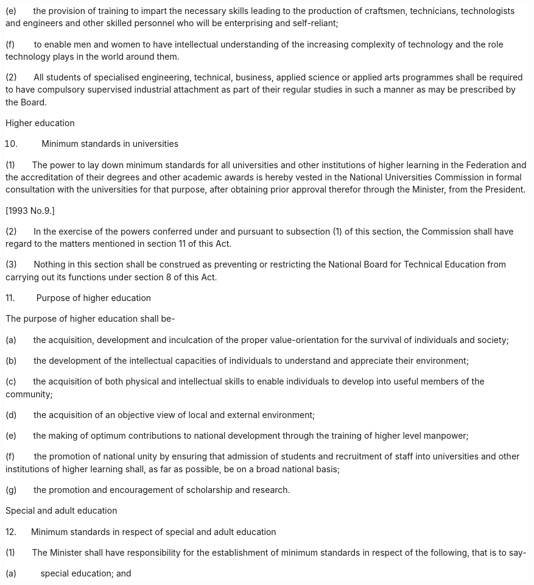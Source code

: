 (e)       the provision of training to impart the necessary skills leading to the production of craftsmen, technicians, technologists and engineers and other skilled personnel who will be enterprising and self-reliant;

(f)        to enable men and women to have intellectual understanding of the increasing complexity of technology and the role technology plays in the world around them.

(2)       All students of specialised engineering, technical, business, applied science or applied arts programmes shall be required to have compulsory supervised industrial attachment as part of their regular studies in such a manner as may be prescribed by the Board.

Higher education

10.          Minimum standards in universities

(1)       The power to lay down minimum standards for all universities and other institutions of higher learning in the Federation and the accreditation of their degrees and other academic awards is hereby vested in the National Universities Commission in formal consultation with the universities for that purpose, after obtaining prior approval therefor through the Minister, from the President.

[1993 No.9.]

(2)       In the exercise of the powers conferred under and pursuant to subsection (1) of this section, the Commission shall have regard to the matters mentioned in section 11 of this Act.

(3)       Nothing in this section shall be construed as preventing or restricting the National Board for Technical Education from carrying out its functions under section 8 of this Act.

11.         Purpose of higher education

The purpose of higher education shall be-

(a)       the acquisition, development and inculcation of the proper value-orientation for the survival of individuals and society;

(b)       the development of the intellectual capacities of individuals to understand and appreciate their environment;

(c)       the acquisition of both physical and intellectual skills to enable individuals to develop into useful members of the community;

(d)       the acquisition of an objective view of local and external environment;

(e)       the making of optimum contributions to national development through the training of higher level manpower;

(f)        the promotion of national unity by ensuring that admission of students and recruitment of staff into universities and other institutions of higher learning shall, as far as possible, be on a broad national basis;

(g)       the promotion and encouragement of scholarship and research.

Special and adult education

12.      Minimum standards in respect of special and adult education

(1)       The Minister shall have responsibility for the establishment of minimum standards in respect of the following, that is to say-

(a)          special education; and
